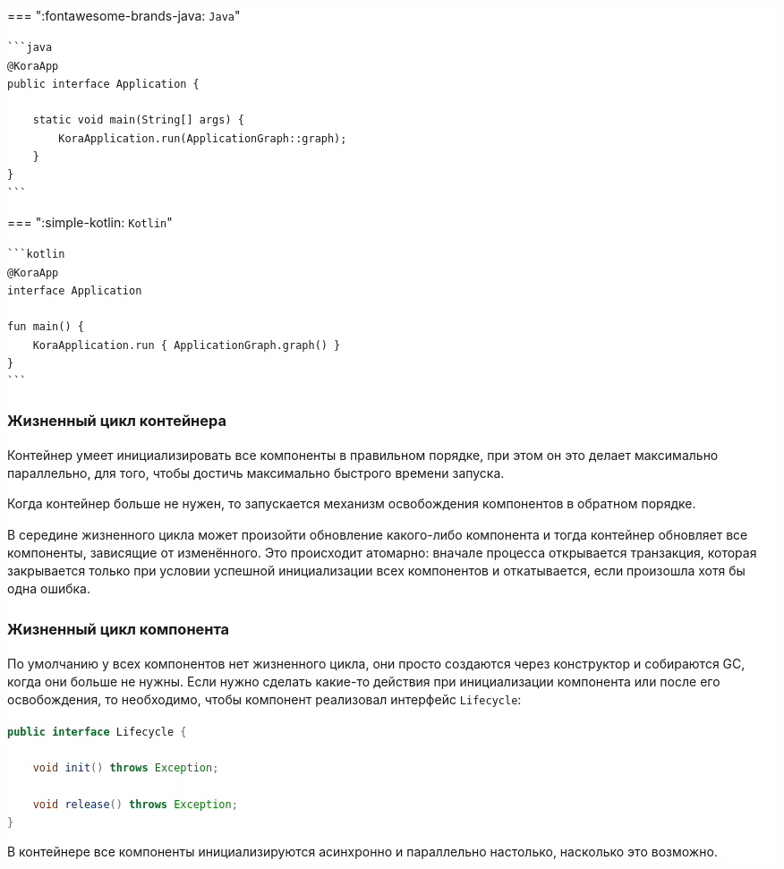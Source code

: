 === ":fontawesome-brands-java: `Java`"

    ```java
    @KoraApp
    public interface Application {

        static void main(String[] args) {
            KoraApplication.run(ApplicationGraph::graph);
        }
    }
    ```

=== ":simple-kotlin: `Kotlin`"

    ```kotlin
    @KoraApp
    interface Application

    fun main() {
        KoraApplication.run { ApplicationGraph.graph() }
    }
    ```

### Жизненный цикл контейнера

Контейнер умеет инициализировать все компоненты в правильном порядке, при этом он это делает максимально параллельно, для того, чтобы достичь максимально быстрого времени запуска.

Когда контейнер больше не нужен, то запускается механизм освобождения компонентов в обратном порядке.

В середине жизненного цикла может произойти обновление какого-либо компонента и тогда контейнер обновляет все компоненты, 
зависящие от изменённого. Это происходит атомарно: вначале процесса открывается транзакция,
которая закрывается только при условии успешной инициализации всех компонентов и откатывается, если произошла хотя бы одна ошибка.

### Жизненный цикл компонента

По умолчанию у всех компонентов нет жизненного цикла, они просто создаются через конструктор и собираются GC, когда они больше не нужны.
Если нужно сделать какие-то действия при инициализации компонента или после его освобождения, то необходимо, чтобы компонент реализовал интерфейс `Lifecycle`:

```java
public interface Lifecycle {
    
    void init() throws Exception;

    void release() throws Exception;
}
```

В контейнере все компоненты инициализируются асинхронно и параллельно настолько, насколько это возможно.
